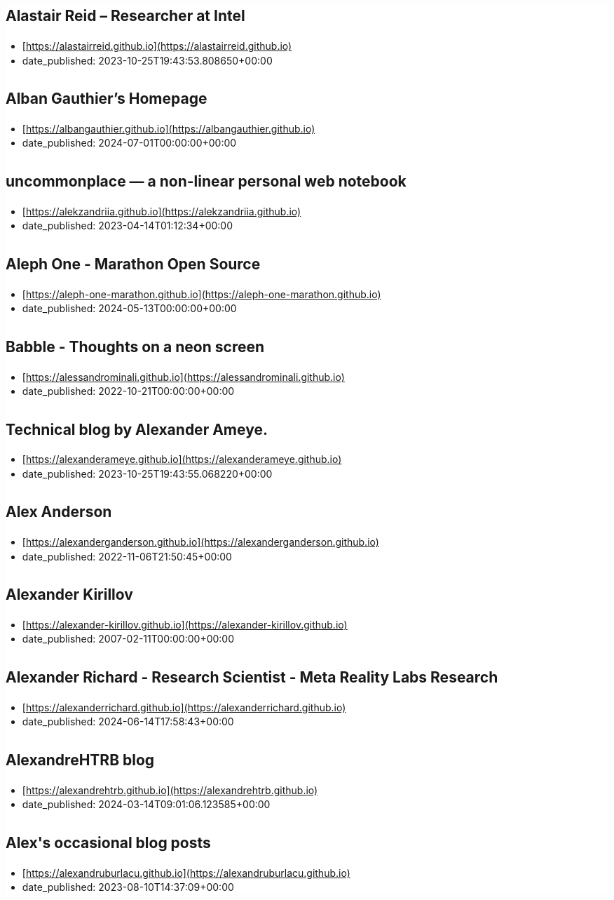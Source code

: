  ## Alastair Reid – Researcher at Intel
 - [https://alastairreid.github.io](https://alastairreid.github.io)
 - date_published: 2023-10-25T19:43:53.808650+00:00

 ## Alban Gauthier’s Homepage
 - [https://albangauthier.github.io](https://albangauthier.github.io)
 - date_published: 2024-07-01T00:00:00+00:00

 ## uncommonplace — a non-linear personal web notebook
 - [https://alekzandriia.github.io](https://alekzandriia.github.io)
 - date_published: 2023-04-14T01:12:34+00:00

 ## Aleph One - Marathon Open Source
 - [https://aleph-one-marathon.github.io](https://aleph-one-marathon.github.io)
 - date_published: 2024-05-13T00:00:00+00:00

 ## Babble - Thoughts on a neon screen
 - [https://alessandrominali.github.io](https://alessandrominali.github.io)
 - date_published: 2022-10-21T00:00:00+00:00

 ## Technical blog by Alexander Ameye.
 - [https://alexanderameye.github.io](https://alexanderameye.github.io)
 - date_published: 2023-10-25T19:43:55.068220+00:00

 ## Alex Anderson
 - [https://alexanderganderson.github.io](https://alexanderganderson.github.io)
 - date_published: 2022-11-06T21:50:45+00:00

 ## Alexander Kirillov
 - [https://alexander-kirillov.github.io](https://alexander-kirillov.github.io)
 - date_published: 2007-02-11T00:00:00+00:00

 ## Alexander Richard - Research Scientist - Meta Reality Labs Research
 - [https://alexanderrichard.github.io](https://alexanderrichard.github.io)
 - date_published: 2024-06-14T17:58:43+00:00

 ## AlexandreHTRB blog
 - [https://alexandrehtrb.github.io](https://alexandrehtrb.github.io)
 - date_published: 2024-03-14T09:01:06.123585+00:00

 ## Alex's occasional blog posts
 - [https://alexandruburlacu.github.io](https://alexandruburlacu.github.io)
 - date_published: 2023-08-10T14:37:09+00:00
